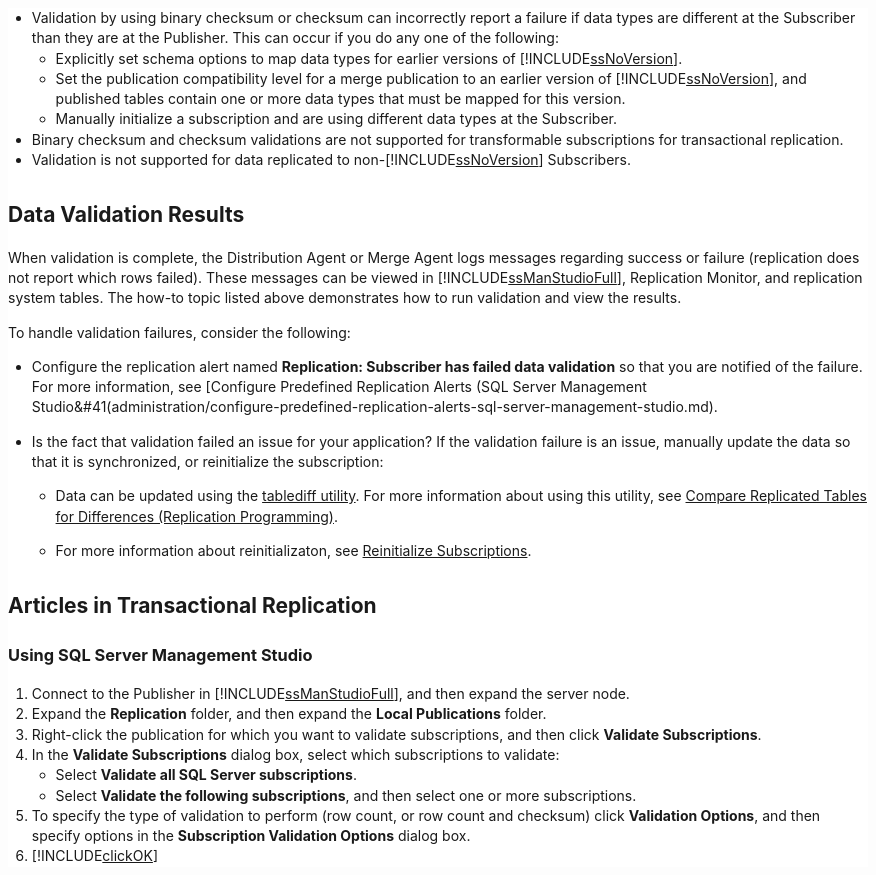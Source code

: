 -   Validation by using binary checksum or checksum can incorrectly report a failure if data types are different at the Subscriber than they are at the Publisher. This can occur if you do any one of the following:    
    -   Explicitly set schema options to map data types for earlier versions of [!INCLUDE[ssNoVersion](../../includes/ssnoversion-md.md)].    
    -   Set the publication compatibility level for a merge publication to an earlier version of [!INCLUDE[ssNoVersion](../../includes/ssnoversion-md.md)], and published tables contain one or more data types that must be mapped for this version.    
    -   Manually initialize a subscription and are using different data types at the Subscriber.    
-   Binary checksum and checksum validations are not supported for transformable subscriptions for transactional replication.   
-   Validation is not supported for data replicated to non-[!INCLUDE[ssNoVersion](../../includes/ssnoversion-md.md)] Subscribers.  

## Data Validation Results  
 When validation is complete, the Distribution Agent or Merge Agent logs messages regarding success or failure (replication does not report which rows failed). These messages can be viewed in [!INCLUDE[ssManStudioFull](../../includes/ssmanstudiofull-md.md)], Replication Monitor, and replication system tables. The how-to topic listed above demonstrates how to run validation and view the results.  
  
 To handle validation failures, consider the following:  
  
-   Configure the replication alert named **Replication: Subscriber has failed data validation** so that you are notified of the failure. For more information, see [Configure Predefined Replication Alerts &#40;SQL Server Management Studio&#41(administration/configure-predefined-replication-alerts-sql-server-management-studio.md).  
  
-   Is the fact that validation failed an issue for your application? If the validation failure is an issue, manually update the data so that it is synchronized, or reinitialize the subscription:  
  
    -   Data can be updated using the [tablediff utility](../../tools/tablediff-utility.md). For more information about using this utility, see [Compare Replicated Tables for Differences &#40;Replication Programming&#41;](administration/compare-replicated-tables-for-differences-replication-programming.md).  
  
    -   For more information about reinitializaton, see [Reinitialize Subscriptions](reinitialize-subscriptions.md).   
 
  
## Articles in Transactional Replication 

### Using SQL Server Management Studio  
  
  
1.  Connect to the Publisher in [!INCLUDE[ssManStudioFull](../../includes/ssmanstudiofull-md.md)], and then expand the server node.    
2.  Expand the **Replication** folder, and then expand the **Local Publications** folder.    
3.  Right-click the publication for which you want to validate subscriptions, and then click **Validate Subscriptions**.    
4.  In the **Validate Subscriptions** dialog box, select which subscriptions to validate:    
    -   Select **Validate all SQL Server subscriptions**.    
    -   Select **Validate the following subscriptions**, and then select one or more subscriptions.    
5.  To specify the type of validation to perform (row count, or row count and checksum) click **Validation Options**, and then specify options in the **Subscription Validation Options** dialog box.    
6.  [!INCLUDE[clickOK](../../includes/clickok-md.md)]  
  